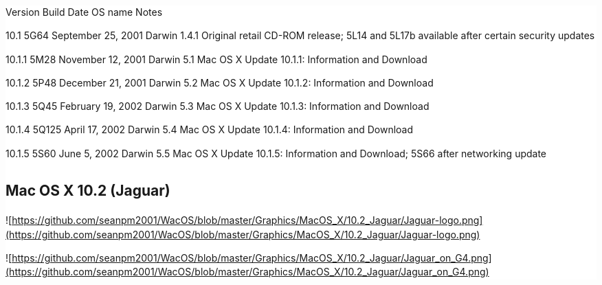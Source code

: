 Version 	Build 	Date 	OS name 	Notes

10.1 	5G64 	September 25, 2001 	Darwin 1.4.1 	Original retail CD-ROM release; 5L14 and 5L17b available after certain security updates

10.1.1 	5M28 	November 12, 2001 	Darwin 5.1 	Mac OS X Update 10.1.1: Information and Download

10.1.2 	5P48 	December 21, 2001 	Darwin 5.2 	Mac OS X Update 10.1.2: Information and Download

10.1.3 	5Q45 	February 19, 2002 	Darwin 5.3 	Mac OS X Update 10.1.3: Information and Download

10.1.4 	5Q125 	April 17, 2002 	Darwin 5.4 	Mac OS X Update 10.1.4: Information and Download

10.1.5 	5S60 	June 5, 2002 	Darwin 5.5 	Mac OS X Update 10.1.5: Information and Download; 5S66 after networking update 

## Mac OS X 10.2 (Jaguar)

![https://github.com/seanpm2001/WacOS/blob/master/Graphics/MacOS_X/10.2_Jaguar/Jaguar-logo.png](https://github.com/seanpm2001/WacOS/blob/master/Graphics/MacOS_X/10.2_Jaguar/Jaguar-logo.png)

![https://github.com/seanpm2001/WacOS/blob/master/Graphics/MacOS_X/10.2_Jaguar/Jaguar_on_G4.png](https://github.com/seanpm2001/WacOS/blob/master/Graphics/MacOS_X/10.2_Jaguar/Jaguar_on_G4.png)
